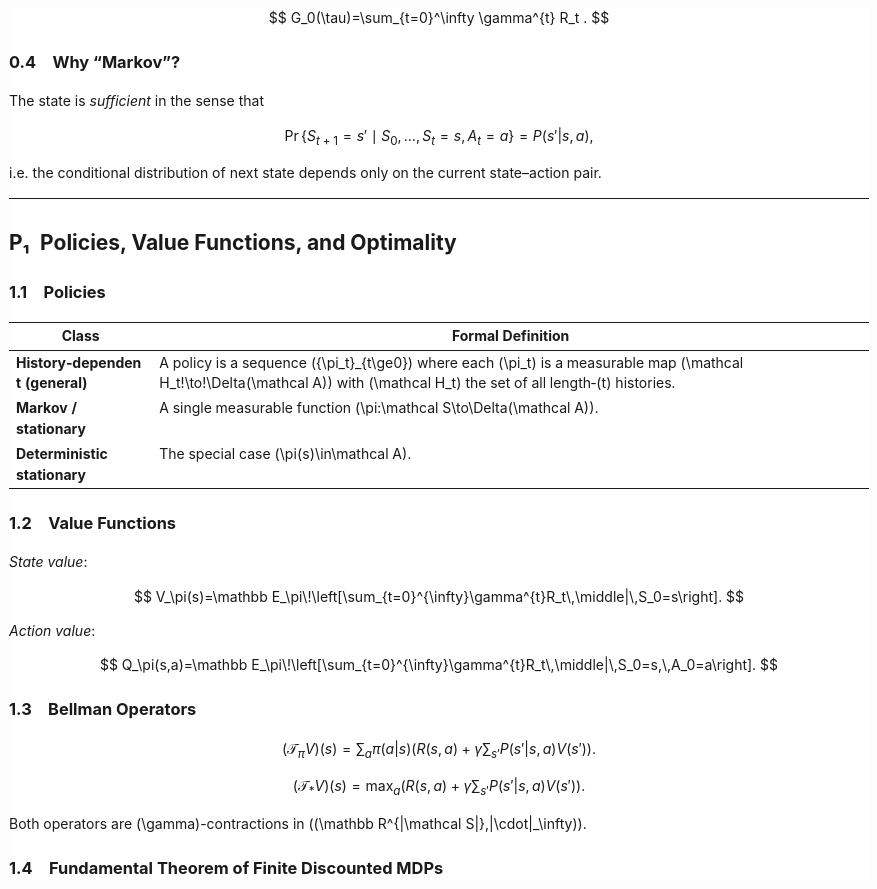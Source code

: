 $$
G_0(\tau)=\sum_{t=0}^\infty \gamma^{t} R_t .
$$

### 0.4 Why “Markov”?

The state is *sufficient* in the sense that

$$
\Pr\{S_{t+1}=s'\mid S_0,\dots,S_t=s,A_t=a\}=P(s'|s,a),
$$

i.e. the conditional distribution of next state depends only on the current state–action pair.

---

## P₁ Policies, Value Functions, and Optimality

### 1.1 Policies

| Class                           | Formal Definition                                                                                                                                                                  |
| ------------------------------- | ---------------------------------------------------------------------------------------------------------------------------------------------------------------------------------- |
| **History‑dependent (general)** | A policy is a sequence \(\{\pi_t\}_{t\ge0}\) where each \(\pi_t\) is a measurable map \(\mathcal H_t\!\to\!\Delta(\mathcal A)\) with \(\mathcal H_t\) the set of all length‑\(t\) histories. |
| **Markov / stationary**         | A single measurable function \(\pi:\mathcal S\to\Delta(\mathcal A)\).                                                                                                                |
| **Deterministic stationary**    | The special case \(\pi(s)\in\mathcal A\).                                                                                                                                            |

### 1.2 Value Functions

*State value*:

$$
V_\pi(s)=\mathbb E_\pi\!\left[\sum_{t=0}^{\infty}\gamma^{t}R_t\,\middle|\,S_0=s\right].
$$

*Action value*:

$$
Q_\pi(s,a)=\mathbb E_\pi\!\left[\sum_{t=0}^{\infty}\gamma^{t}R_t\,\middle|\,S_0=s,\,A_0=a\right].
$$

### 1.3 Bellman Operators

$$
(\mathcal T_\pi V)(s)=\sum_{a}\pi(a|s)\bigl(R(s,a)+\gamma\sum_{s'}P(s'|s,a)V(s')\bigr).
$$

$$
(\mathcal T_*V)(s)=\max_{a}\bigl(R(s,a)+\gamma\sum_{s'}P(s'|s,a)V(s')\bigr).
$$

Both operators are \(\gamma\)-contractions in \((\mathbb R^{|\mathcal S|},\|\cdot\|_\infty)\).

### 1.4 Fundamental Theorem of Finite Discounted MDPs
